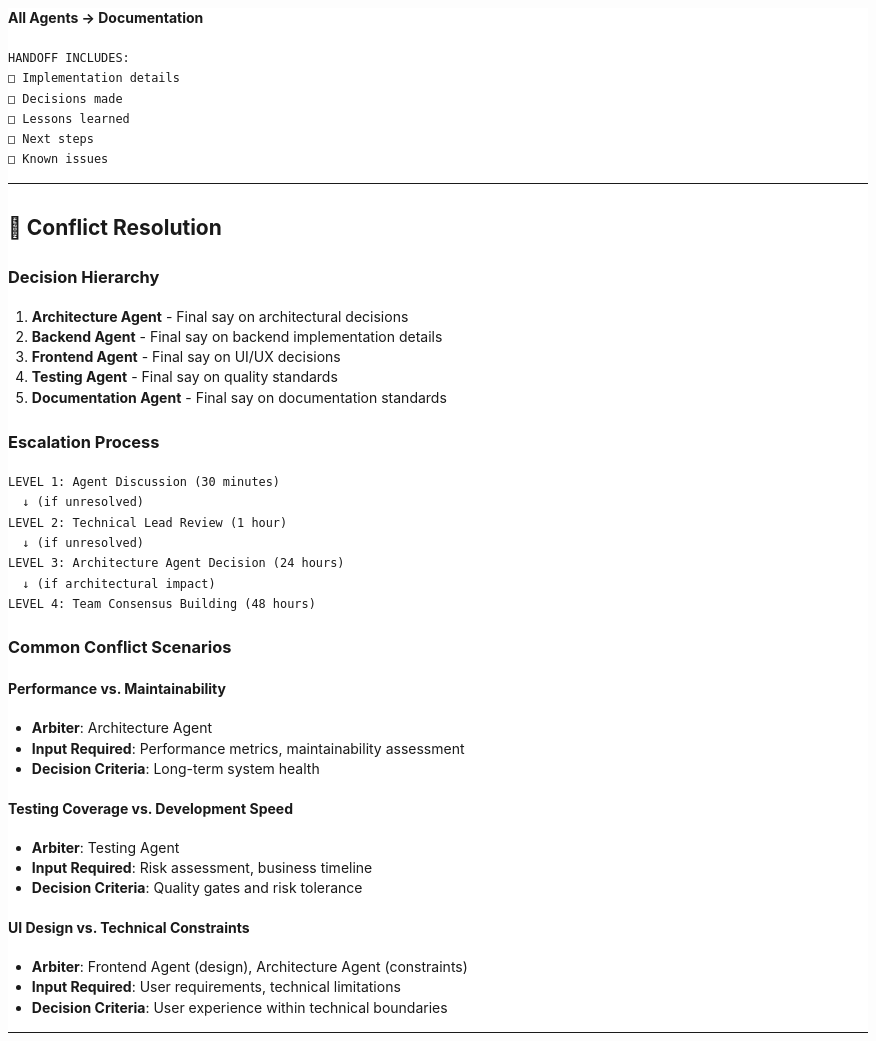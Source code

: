 #### **All Agents → Documentation**

```
HANDOFF INCLUDES:
□ Implementation details
□ Decisions made
□ Lessons learned
□ Next steps
□ Known issues
```

---

## 🚨 **Conflict Resolution**

### **Decision Hierarchy**

1. **Architecture Agent** - Final say on architectural decisions
2. **Backend Agent** - Final say on backend implementation details
3. **Frontend Agent** - Final say on UI/UX decisions
4. **Testing Agent** - Final say on quality standards
5. **Documentation Agent** - Final say on documentation standards

### **Escalation Process**

```
LEVEL 1: Agent Discussion (30 minutes)
  ↓ (if unresolved)
LEVEL 2: Technical Lead Review (1 hour)
  ↓ (if unresolved)
LEVEL 3: Architecture Agent Decision (24 hours)
  ↓ (if architectural impact)
LEVEL 4: Team Consensus Building (48 hours)
```

### **Common Conflict Scenarios**

#### **Performance vs. Maintainability**

- **Arbiter**: Architecture Agent
- **Input Required**: Performance metrics, maintainability assessment
- **Decision Criteria**: Long-term system health

#### **Testing Coverage vs. Development Speed**

- **Arbiter**: Testing Agent
- **Input Required**: Risk assessment, business timeline
- **Decision Criteria**: Quality gates and risk tolerance

#### **UI Design vs. Technical Constraints**

- **Arbiter**: Frontend Agent (design), Architecture Agent (constraints)
- **Input Required**: User requirements, technical limitations
- **Decision Criteria**: User experience within technical boundaries

---